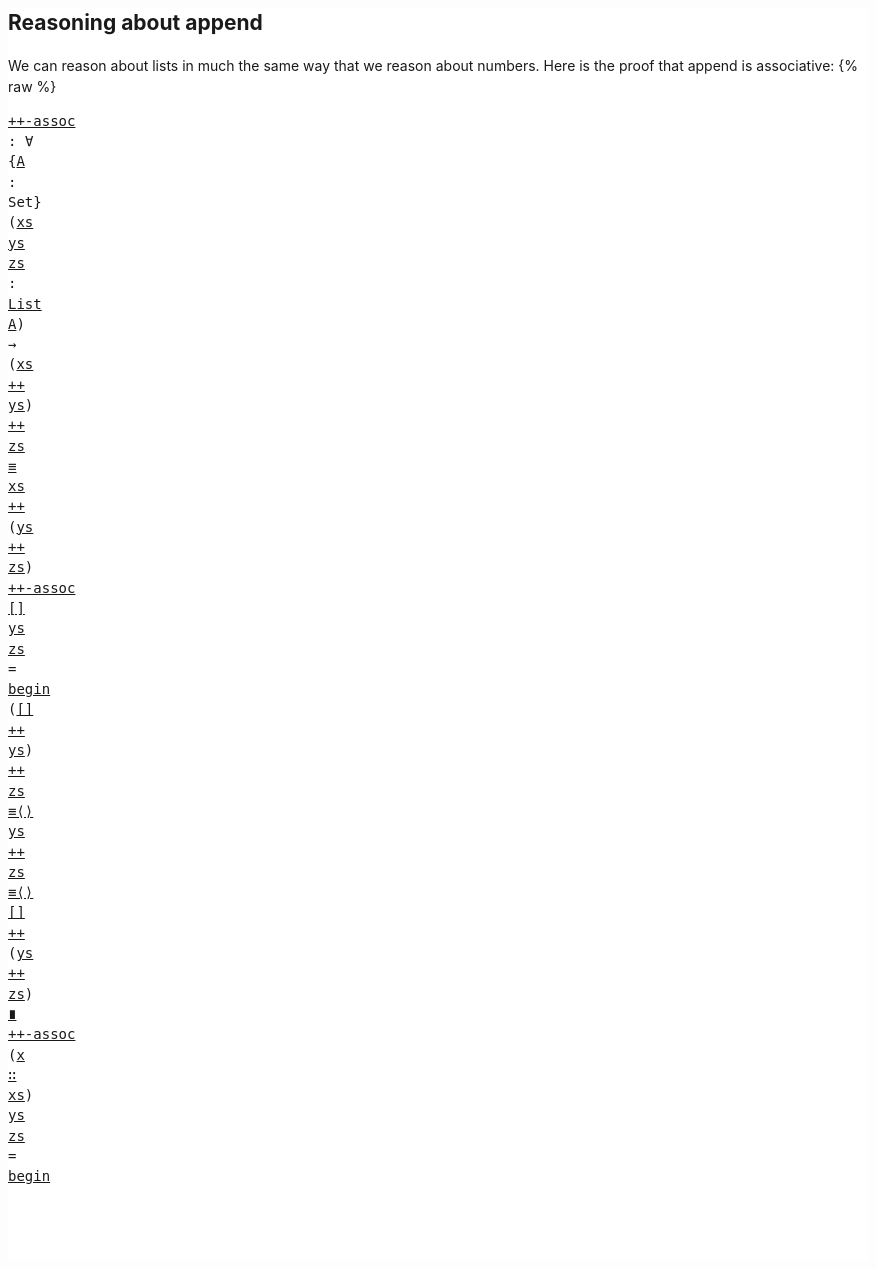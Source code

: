 
## Reasoning about append

We can reason about lists in much the same way that we reason
about numbers.  Here is the proof that append is associative:
{% raw %}<pre class="Agda"><a id="++-assoc"></a><a id="4531" href="{% endraw %}{{ site.baseurl }}{% link out/plfa/part1/Lists.md %}{% raw %}#4531" class="Function">++-assoc</a> <a id="4540" class="Symbol">:</a> <a id="4542" class="Symbol">∀</a> <a id="4544" class="Symbol">{</a><a id="4545" href="plfa.part1.Lists.html#4545" class="Bound">A</a> <a id="4547" class="Symbol">:</a> <a id="4549" class="PrimitiveType">Set</a><a id="4552" class="Symbol">}</a> <a id="4554" class="Symbol">(</a><a id="4555" href="plfa.part1.Lists.html#4555" class="Bound">xs</a> <a id="4558" href="plfa.part1.Lists.html#4558" class="Bound">ys</a> <a id="4561" href="plfa.part1.Lists.html#4561" class="Bound">zs</a> <a id="4564" class="Symbol">:</a> <a id="4566" href="plfa.part1.Lists.html#1067" class="Datatype">List</a> <a id="4571" href="plfa.part1.Lists.html#4545" class="Bound">A</a><a id="4572" class="Symbol">)</a>
  <a id="4576" class="Symbol">→</a> <a id="4578" class="Symbol">(</a><a id="4579" href="{% endraw %}{{ site.baseurl }}{% link out/plfa/part1/Lists.md %}{% raw %}#4555" class="Bound">xs</a> <a id="4582" href="plfa.part1.Lists.html#3467" class="Function Operator">++</a> <a id="4585" href="plfa.part1.Lists.html#4558" class="Bound">ys</a><a id="4587" class="Symbol">)</a> <a id="4589" href="plfa.part1.Lists.html#3467" class="Function Operator">++</a> <a id="4592" href="plfa.part1.Lists.html#4561" class="Bound">zs</a> <a id="4595" href="Agda.Builtin.Equality.html#125" class="Datatype Operator">≡</a> <a id="4597" href="plfa.part1.Lists.html#4555" class="Bound">xs</a> <a id="4600" href="plfa.part1.Lists.html#3467" class="Function Operator">++</a> <a id="4603" class="Symbol">(</a><a id="4604" href="plfa.part1.Lists.html#4558" class="Bound">ys</a> <a id="4607" href="plfa.part1.Lists.html#3467" class="Function Operator">++</a> <a id="4610" href="plfa.part1.Lists.html#4561" class="Bound">zs</a><a id="4612" class="Symbol">)</a>
<a id="4614" href="{% endraw %}{{ site.baseurl }}{% link out/plfa/part1/Lists.md %}{% raw %}#4531" class="Function">++-assoc</a> <a id="4623" href="plfa.part1.Lists.html#1096" class="InductiveConstructor">[]</a> <a id="4626" href="plfa.part1.Lists.html#4626" class="Bound">ys</a> <a id="4629" href="plfa.part1.Lists.html#4629" class="Bound">zs</a> <a id="4632" class="Symbol">=</a>
  <a id="4636" href="https://agda.github.io/agda-stdlib/v1.1/Relation.Binary.PropositionalEquality.Core.html#2597" class="Function Operator">begin</a>
    <a id="4646" class="Symbol">(</a><a id="4647" href="{% endraw %}{{ site.baseurl }}{% link out/plfa/part1/Lists.md %}{% raw %}#1096" class="InductiveConstructor">[]</a> <a id="4650" href="plfa.part1.Lists.html#3467" class="Function Operator">++</a> <a id="4653" href="plfa.part1.Lists.html#4626" class="Bound">ys</a><a id="4655" class="Symbol">)</a> <a id="4657" href="plfa.part1.Lists.html#3467" class="Function Operator">++</a> <a id="4660" href="plfa.part1.Lists.html#4629" class="Bound">zs</a>
  <a id="4665" href="https://agda.github.io/agda-stdlib/v1.1/Relation.Binary.PropositionalEquality.Core.html#2655" class="Function Operator">≡⟨⟩</a>
    <a id="4673" href="{% endraw %}{{ site.baseurl }}{% link out/plfa/part1/Lists.md %}{% raw %}#4626" class="Bound">ys</a> <a id="4676" href="plfa.part1.Lists.html#3467" class="Function Operator">++</a> <a id="4679" href="plfa.part1.Lists.html#4629" class="Bound">zs</a>
  <a id="4684" href="https://agda.github.io/agda-stdlib/v1.1/Relation.Binary.PropositionalEquality.Core.html#2655" class="Function Operator">≡⟨⟩</a>
    <a id="4692" href="{% endraw %}{{ site.baseurl }}{% link out/plfa/part1/Lists.md %}{% raw %}#1096" class="InductiveConstructor">[]</a> <a id="4695" href="plfa.part1.Lists.html#3467" class="Function Operator">++</a> <a id="4698" class="Symbol">(</a><a id="4699" href="plfa.part1.Lists.html#4626" class="Bound">ys</a> <a id="4702" href="plfa.part1.Lists.html#3467" class="Function Operator">++</a> <a id="4705" href="plfa.part1.Lists.html#4629" class="Bound">zs</a><a id="4707" class="Symbol">)</a>
  <a id="4711" href="https://agda.github.io/agda-stdlib/v1.1/Relation.Binary.PropositionalEquality.Core.html#2892" class="Function Operator">∎</a>
<a id="4713" href="{% endraw %}{{ site.baseurl }}{% link out/plfa/part1/Lists.md %}{% raw %}#4531" class="Function">++-assoc</a> <a id="4722" class="Symbol">(</a><a id="4723" href="plfa.part1.Lists.html#4723" class="Bound">x</a> <a id="4725" href="plfa.part1.Lists.html#1111" class="InductiveConstructor Operator">∷</a> <a id="4727" href="plfa.part1.Lists.html#4727" class="Bound">xs</a><a id="4729" class="Symbol">)</a> <a id="4731" href="plfa.part1.Lists.html#4731" class="Bound">ys</a> <a id="4734" href="plfa.part1.Lists.html#4734" class="Bound">zs</a> <a id="4737" class="Symbol">=</a>
  <a id="4741" href="https://agda.github.io/agda-stdlib/v1.1/Relation.Binary.PropositionalEquality.Core.html#2597" class="Function Operator">begin</a>